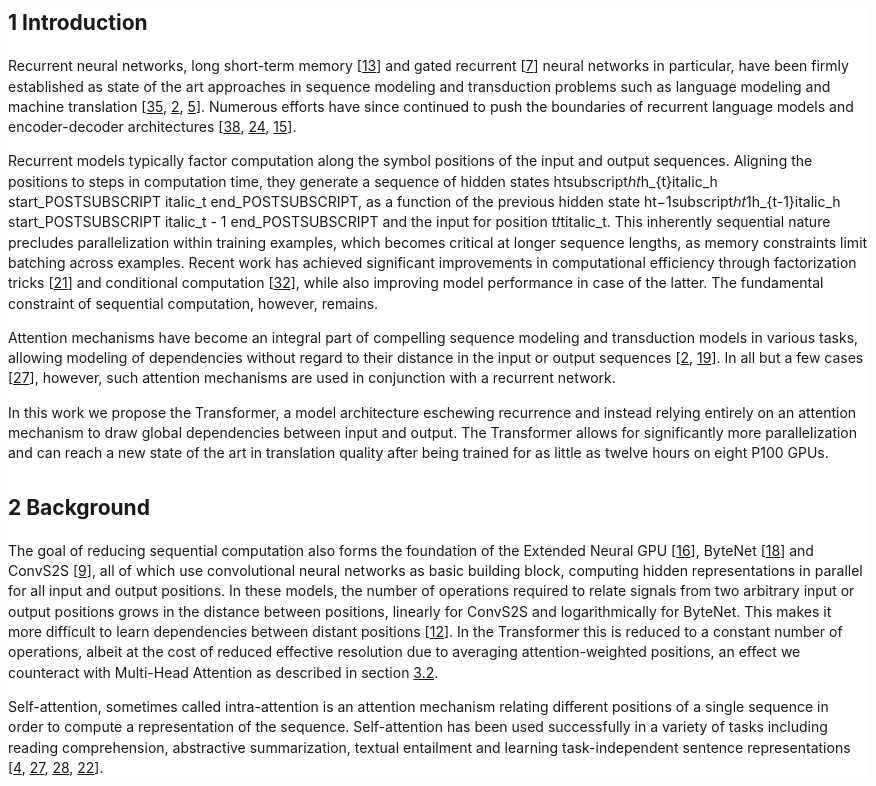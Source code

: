 1 Introduction
--------------

Recurrent neural networks, long short-term memory \[[13](https://arxiv.org/html/1706.03762v7/#bib.bib13)\] and gated recurrent \[[7](https://arxiv.org/html/1706.03762v7/#bib.bib7)\] neural networks in particular, have been firmly established as state of the art approaches in sequence modeling and transduction problems such as language modeling and machine translation \[[35](https://arxiv.org/html/1706.03762v7/#bib.bib35), [2](https://arxiv.org/html/1706.03762v7/#bib.bib2), [5](https://arxiv.org/html/1706.03762v7/#bib.bib5)\]. Numerous efforts have since continued to push the boundaries of recurrent language models and encoder-decoder architectures \[[38](https://arxiv.org/html/1706.03762v7/#bib.bib38), [24](https://arxiv.org/html/1706.03762v7/#bib.bib24), [15](https://arxiv.org/html/1706.03762v7/#bib.bib15)\].

Recurrent models typically factor computation along the symbol positions of the input and output sequences. Aligning the positions to steps in computation time, they generate a sequence of hidden states htsubscriptℎ𝑡h\_{t}italic\_h start\_POSTSUBSCRIPT italic\_t end\_POSTSUBSCRIPT, as a function of the previous hidden state ht−1subscriptℎ𝑡1h\_{t-1}italic\_h start\_POSTSUBSCRIPT italic\_t - 1 end\_POSTSUBSCRIPT and the input for position t𝑡titalic\_t. This inherently sequential nature precludes parallelization within training examples, which becomes critical at longer sequence lengths, as memory constraints limit batching across examples. Recent work has achieved significant improvements in computational efficiency through factorization tricks \[[21](https://arxiv.org/html/1706.03762v7/#bib.bib21)\] and conditional computation \[[32](https://arxiv.org/html/1706.03762v7/#bib.bib32)\], while also improving model performance in case of the latter. The fundamental constraint of sequential computation, however, remains.

Attention mechanisms have become an integral part of compelling sequence modeling and transduction models in various tasks, allowing modeling of dependencies without regard to their distance in the input or output sequences \[[2](https://arxiv.org/html/1706.03762v7/#bib.bib2), [19](https://arxiv.org/html/1706.03762v7/#bib.bib19)\]. In all but a few cases \[[27](https://arxiv.org/html/1706.03762v7/#bib.bib27)\], however, such attention mechanisms are used in conjunction with a recurrent network.

In this work we propose the Transformer, a model architecture eschewing recurrence and instead relying entirely on an attention mechanism to draw global dependencies between input and output. The Transformer allows for significantly more parallelization and can reach a new state of the art in translation quality after being trained for as little as twelve hours on eight P100 GPUs.

2 Background
------------

The goal of reducing sequential computation also forms the foundation of the Extended Neural GPU \[[16](https://arxiv.org/html/1706.03762v7/#bib.bib16)\], ByteNet \[[18](https://arxiv.org/html/1706.03762v7/#bib.bib18)\] and ConvS2S \[[9](https://arxiv.org/html/1706.03762v7/#bib.bib9)\], all of which use convolutional neural networks as basic building block, computing hidden representations in parallel for all input and output positions. In these models, the number of operations required to relate signals from two arbitrary input or output positions grows in the distance between positions, linearly for ConvS2S and logarithmically for ByteNet. This makes it more difficult to learn dependencies between distant positions \[[12](https://arxiv.org/html/1706.03762v7/#bib.bib12)\]. In the Transformer this is reduced to a constant number of operations, albeit at the cost of reduced effective resolution due to averaging attention-weighted positions, an effect we counteract with Multi-Head Attention as described in section [3.2](https://arxiv.org/html/1706.03762v7/#S3.SS2 "3.2 Attention ‣ 3 Model Architecture ‣ Attention Is All You Need").

Self-attention, sometimes called intra-attention is an attention mechanism relating different positions of a single sequence in order to compute a representation of the sequence. Self-attention has been used successfully in a variety of tasks including reading comprehension, abstractive summarization, textual entailment and learning task-independent sentence representations \[[4](https://arxiv.org/html/1706.03762v7/#bib.bib4), [27](https://arxiv.org/html/1706.03762v7/#bib.bib27), [28](https://arxiv.org/html/1706.03762v7/#bib.bib28), [22](https://arxiv.org/html/1706.03762v7/#bib.bib22)\].
